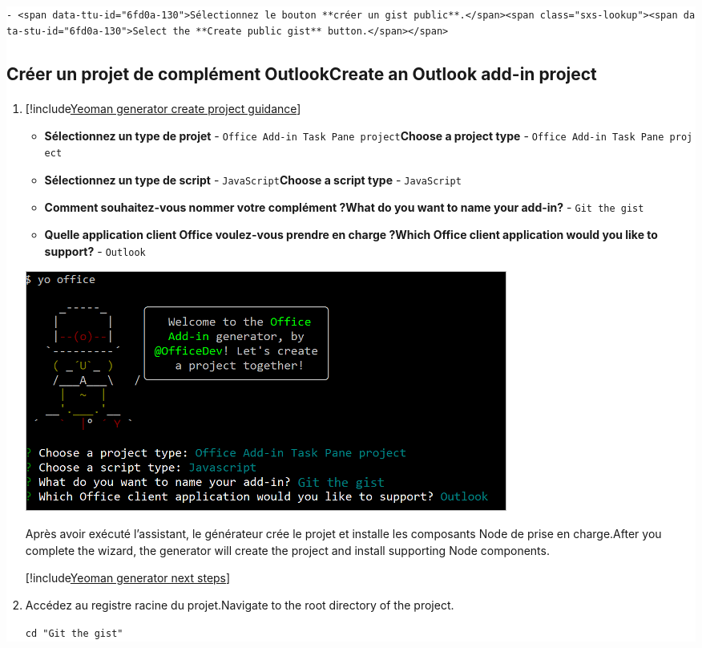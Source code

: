    - <span data-ttu-id="6fd0a-130">Sélectionnez le bouton **créer un gist public**.</span><span class="sxs-lookup"><span data-stu-id="6fd0a-130">Select the **Create public gist** button.</span></span>

## <a name="create-an-outlook-add-in-project"></a><span data-ttu-id="6fd0a-131">Créer un projet de complément Outlook</span><span class="sxs-lookup"><span data-stu-id="6fd0a-131">Create an Outlook add-in project</span></span>

1. [!include[Yeoman generator create project guidance](../includes/yo-office-command-guidance.md)]

    - <span data-ttu-id="6fd0a-132">**Sélectionnez un type de projet** - `Office Add-in Task Pane project`</span><span class="sxs-lookup"><span data-stu-id="6fd0a-132">**Choose a project type** - `Office Add-in Task Pane project`</span></span>

    - <span data-ttu-id="6fd0a-133">**Sélectionnez un type de script** - `JavaScript`</span><span class="sxs-lookup"><span data-stu-id="6fd0a-133">**Choose a script type** - `JavaScript`</span></span>

    - <span data-ttu-id="6fd0a-134">**Comment souhaitez-vous nommer votre complément ?**</span><span class="sxs-lookup"><span data-stu-id="6fd0a-134">**What do you want to name your add-in?**</span></span> - `Git the gist`

    - <span data-ttu-id="6fd0a-135">**Quelle application client Office voulez-vous prendre en charge ?**</span><span class="sxs-lookup"><span data-stu-id="6fd0a-135">**Which Office client application would you like to support?**</span></span> - `Outlook`

    ![Capture d’écran montrant les invites et réponses relatives au générateur Yeoman dans une interface de ligne de commande](../images/yeoman-prompts-2.png)

    <span data-ttu-id="6fd0a-137">Après avoir exécuté l’assistant, le générateur crée le projet et installe les composants Node de prise en charge.</span><span class="sxs-lookup"><span data-stu-id="6fd0a-137">After you complete the wizard, the generator will create the project and install supporting Node components.</span></span>

    [!include[Yeoman generator next steps](../includes/yo-office-next-steps.md)]

1. <span data-ttu-id="6fd0a-138">Accédez au registre racine du projet.</span><span class="sxs-lookup"><span data-stu-id="6fd0a-138">Navigate to the root directory of the project.</span></span>

    ```command&nbsp;line
    cd "Git the gist"
    ```

